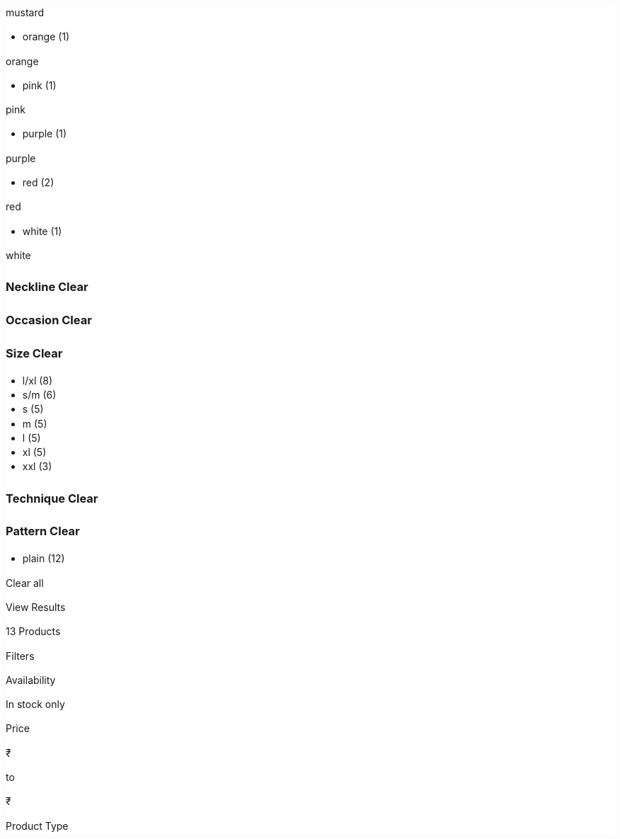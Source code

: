mustard
- orange (1)

orange
- pink (1)

pink
- purple (1)

purple
- red (2)

red
- white (1)

white

### Neckline Clear

### Occasion Clear

### Size Clear

- l/xl (8)
- s/m (6)
- s (5)
- m (5)
- l (5)
- xl (5)
- xxl (3)

### Technique Clear

### Pattern Clear

- plain (12)

Clear all

View Results

13 Products

Filters

Availability

In stock only

Price

₹

to

₹

Product Type
